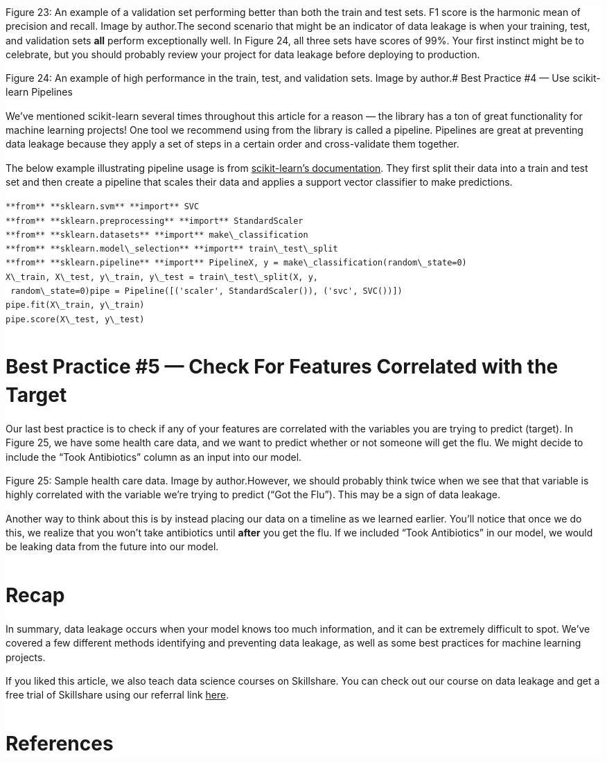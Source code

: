 ![]()Figure 23: An example of a validation set performing better than both the train and test sets. F1 score is the harmonic mean of precision and recall. Image by author.The second scenario that might be an indicator of data leakage is when your training, test, and validation sets **all** perform exceptionally well. In Figure 24, all three sets have scores of 99%. Your first instinct might be to celebrate, but you should probably review your project for data leakage before deploying to production.

![]()Figure 24: An example of high performance in the train, test, and validation sets. Image by author.# Best Practice #4 — Use scikit-learn Pipelines

We’ve mentioned scikit-learn several times throughout this article for a reason — the library has a ton of great functionality for machine learning projects! One tool we recommend using from the library is called a pipeline. Pipelines are great at preventing data leakage because they apply a set of steps in a certain order and cross-validate them together.

The below example illustrating pipeline usage is from [scikit-learn’s documentation](https://scikit-learn.org/stable/modules/generated/sklearn.pipeline.Pipeline.html). They first split their data into a train and test set and then create a pipeline that scales their data and applies a support vector classifier to make predictions.


```
**from** **sklearn.svm** **import** SVC  
**from** **sklearn.preprocessing** **import** StandardScaler  
**from** **sklearn.datasets** **import** make\_classification  
**from** **sklearn.model\_selection** **import** train\_test\_split  
**from** **sklearn.pipeline** **import** PipelineX, y = make\_classification(random\_state=0)  
X\_train, X\_test, y\_train, y\_test = train\_test\_split(X, y,  
 random\_state=0)pipe = Pipeline([('scaler', StandardScaler()), ('svc', SVC())])  
pipe.fit(X\_train, y\_train)  
pipe.score(X\_test, y\_test)
```
# Best Practice #5 — Check For Features Correlated with the Target

Our last best practice is to check if any of your features are correlated with the variables you are trying to predict (target). In Figure 25, we have some health care data, and we want to predict whether or not someone will get the flu. We might decide to include the “Took Antibiotics” column as an input into our model.

![]()Figure 25: Sample health care data. Image by author.However, we should probably think twice when we see that that variable is highly correlated with the variable we’re trying to predict (“Got the Flu”). This may be a sign of data leakage.

Another way to think about this is by instead placing our data on a timeline as we learned earlier. You’ll notice that once we do this, we realize that you won’t take antibiotics until **after** you get the flu. If we included “Took Antibiotics” in our model, we would be leaking data from the future into our model.

# Recap

In summary, data leakage occurs when your model knows too much information, and it can be extremely difficult to spot. We’ve covered a few different methods identifying and preventing data leakage, as well as some best practices for machine learning projects.

If you liked this article, we also teach data science courses on Skillshare. You can check out our course on data leakage and get a free trial of Skillshare using our referral link [here](https://skl.sh/3rEoZgW).

# References
